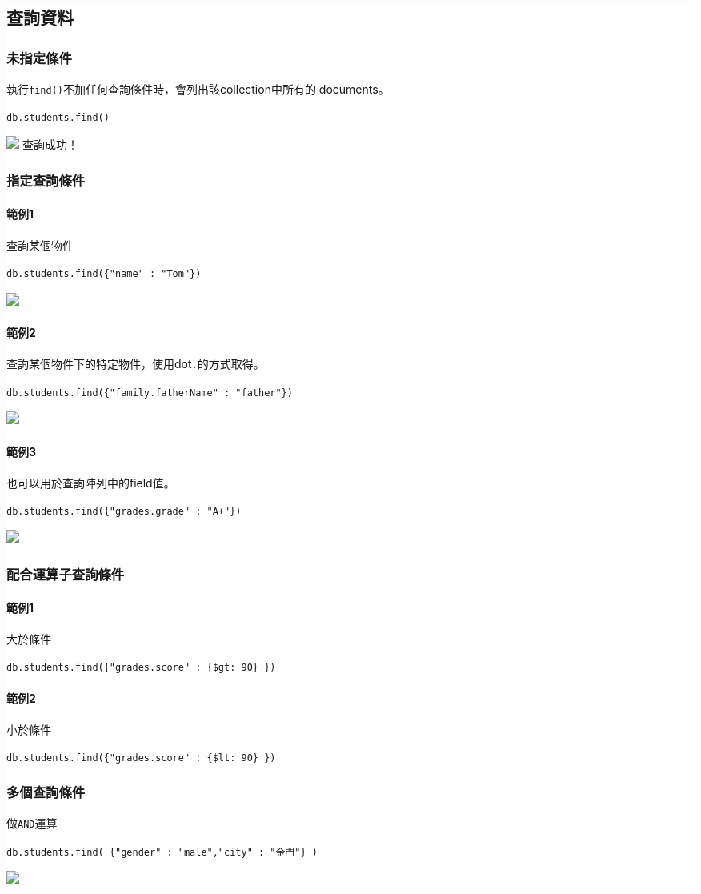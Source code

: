 
## 查詢資料
### 未指定條件
執行`find()`不加任何查詢條件時，會列出該collection中所有的 documents。
```python=
db.students.find()
```
![](https://i.imgur.com/bIvcbWl.png)
查詢成功！

### 指定查詢條件

#### 範例1
查詢某個物件
```python=
db.students.find({"name" : "Tom"})
```
![](https://i.imgur.com/KrZzcQl.png)

#### 範例2
查詢某個物件下的特定物件，使用dot`.`的方式取得。
```python=
db.students.find({"family.fatherName" : "father"})
```
![](https://i.imgur.com/roKNIS4.png)

#### 範例3
也可以用於查詢陣列中的field值。
```python=
db.students.find({"grades.grade" : "A+"})
```
![](https://i.imgur.com/3cqBkk2.png)

### 配合運算子查詢條件
#### 範例1
大於條件
```python=
db.students.find({"grades.score" : {$gt: 90} })
```
#### 範例2
小於條件
```python=
db.students.find({"grades.score" : {$lt: 90} })
```
### 多個查詢條件
做`AND`運算
```python=
db.students.find( {"gender" : "male","city" : "金門"} )
```
![](https://i.imgur.com/4kXIKj1.png)
